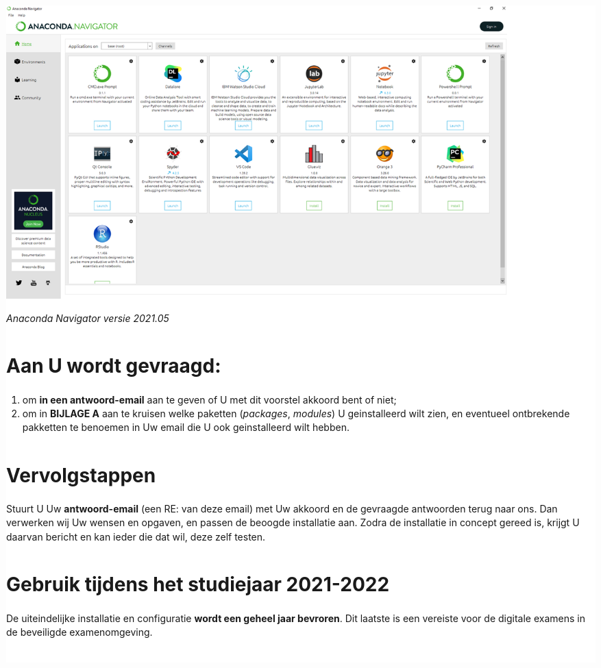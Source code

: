 <img src="../images/Ana-Nav-base.png" width="85%"/>

*Anaconda Navigator versie 2021.05*

# Aan U wordt gevraagd:
1. om **in een antwoord-email** aan te geven of U met dit voorstel akkoord bent of niet;
1. om in **BIJLAGE A** aan te kruisen welke paketten (*packages*, *modules*) U geinstalleerd wilt zien, en eventueel ontbrekende pakketten te benoemen in Uw email die U ook geinstalleerd wilt hebben.

# Vervolgstappen
Stuurt U Uw **antwoord-email** (een RE: van deze email) met Uw akkoord en de gevraagde antwoorden terug naar ons. Dan verwerken wij Uw wensen en opgaven, en passen de beoogde installatie aan. Zodra de installatie in concept gereed is, krijgt U daarvan bericht en kan ieder die dat wil, deze zelf testen.

# Gebruik tijdens het studiejaar 2021-2022
De uiteindelijke installatie en configuratie **wordt een geheel jaar bevroren**. Dit laatste is een vereiste voor de digitale examens in de beveiligde examenomgeving.

<div style="page-break-after: always; visibility: hidden">
\pagebreak
</div>
